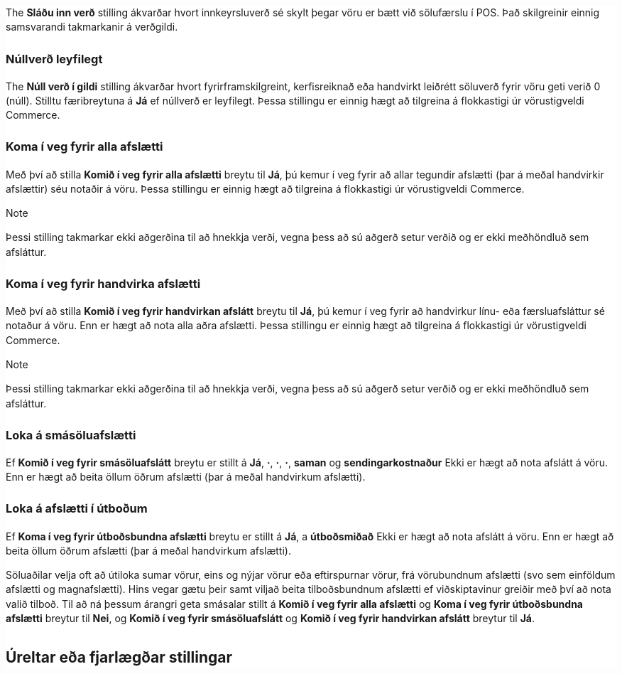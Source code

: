 The **Sláðu inn verð** stilling ákvarðar hvort innkeyrsluverð sé skylt þegar vöru er bætt við sölufærslu í POS. Það skilgreinir einnig samsvarandi takmarkanir á verðgildi.

### <a name="zero-price-valid"></a>Núllverð leyfilegt

The **Núll verð í gildi** stilling ákvarðar hvort fyrirframskilgreint, kerfisreiknað eða handvirkt leiðrétt söluverð fyrir vöru geti verið 0 (núll). Stilltu færibreytuna á **Já** ef núllverð er leyfilegt. Þessa stillingu er einnig hægt að tilgreina á flokkastigi úr vörustigveldi Commerce.

### <a name="prevent-all-discounts"></a>Koma í veg fyrir alla afslætti

Með því að stilla **Komið í veg fyrir alla afslætti** breytu til **Já**, þú kemur í veg fyrir að allar tegundir afslætti (þar á meðal handvirkir afslættir) séu notaðir á vöru. Þessa stillingu er einnig hægt að tilgreina á flokkastigi úr vörustigveldi Commerce.

> [!NOTE]
> Þessi stilling takmarkar ekki aðgerðina til að hnekkja verði, vegna þess að sú aðgerð setur verðið og er ekki meðhöndluð sem afsláttur.

### <a name="prevent-manual-discounts"></a>Koma í veg fyrir handvirka afslætti

Með því að stilla **Komið í veg fyrir handvirkan afslátt** breytu til **Já**, þú kemur í veg fyrir að handvirkur línu- eða færsluafsláttur sé notaður á vöru. Enn er hægt að nota alla aðra afslætti. Þessa stillingu er einnig hægt að tilgreina á flokkastigi úr vörustigveldi Commerce.

> [!NOTE]
> Þessi stilling takmarkar ekki aðgerðina til að hnekkja verði, vegna þess að sú aðgerð setur verðið og er ekki meðhöndluð sem afsláttur.

### <a name="prevent-retail-discounts"></a>Loka á smásöluafslætti

Ef **Komið í veg fyrir smásöluafslátt** breytu er stillt á **Já**, **·**, **·**, **·**, **saman** og **sendingarkostnaður** Ekki er hægt að nota afslátt á vöru. Enn er hægt að beita öllum öðrum afslætti (þar á meðal handvirkum afslætti).

### <a name="prevent-tender-based-discounts"></a>Loka á afslætti í útboðum

Ef **Koma í veg fyrir útboðsbundna afslætti** breytu er stillt á **Já**, a **útboðsmiðað** Ekki er hægt að nota afslátt á vöru. Enn er hægt að beita öllum öðrum afslætti (þar á meðal handvirkum afslætti).

Söluaðilar velja oft að útiloka sumar vörur, eins og nýjar vörur eða eftirspurnar vörur, frá vörubundnum afslætti (svo sem einföldum afslætti og magnafslætti). Hins vegar gætu þeir samt viljað beita tilboðsbundnum afslætti ef viðskiptavinur greiðir með því að nota valið tilboð. Til að ná þessum árangri geta smásalar stillt á **Komið í veg fyrir alla afslætti** og **Koma í veg fyrir útboðsbundna afslætti** breytur til **Nei**, og **Komið í veg fyrir smásöluafslátt** og **Komið í veg fyrir handvirkan afslátt** breytur til **Já**.

## <a name="deprecated-or-removed-settings"></a>Úreltar eða fjarlægðar stillingar
